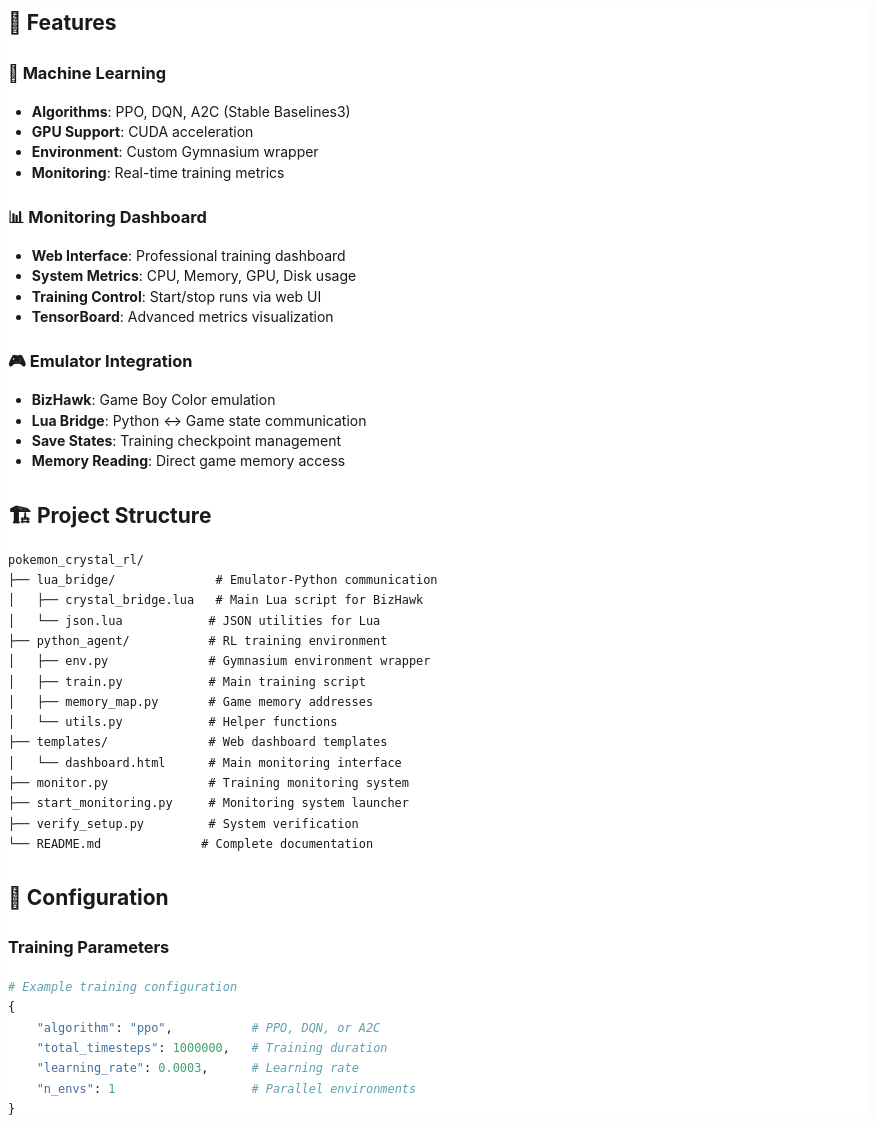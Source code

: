 ## 🎯 Features

### 🤖 **Machine Learning**
- **Algorithms**: PPO, DQN, A2C (Stable Baselines3)
- **GPU Support**: CUDA acceleration 
- **Environment**: Custom Gymnasium wrapper
- **Monitoring**: Real-time training metrics

### 📊 **Monitoring Dashboard**
- **Web Interface**: Professional training dashboard
- **System Metrics**: CPU, Memory, GPU, Disk usage
- **Training Control**: Start/stop runs via web UI
- **TensorBoard**: Advanced metrics visualization

### 🎮 **Emulator Integration**
- **BizHawk**: Game Boy Color emulation
- **Lua Bridge**: Python ↔ Game state communication
- **Save States**: Training checkpoint management
- **Memory Reading**: Direct game memory access

## 🏗️ Project Structure

```
pokemon_crystal_rl/
├── lua_bridge/              # Emulator-Python communication
│   ├── crystal_bridge.lua   # Main Lua script for BizHawk
│   └── json.lua            # JSON utilities for Lua
├── python_agent/           # RL training environment
│   ├── env.py              # Gymnasium environment wrapper
│   ├── train.py            # Main training script
│   ├── memory_map.py       # Game memory addresses
│   └── utils.py            # Helper functions
├── templates/              # Web dashboard templates
│   └── dashboard.html      # Main monitoring interface
├── monitor.py              # Training monitoring system
├── start_monitoring.py     # Monitoring system launcher
├── verify_setup.py         # System verification
└── README.md              # Complete documentation
```

## 🔧 Configuration

### Training Parameters
```python
# Example training configuration
{
    "algorithm": "ppo",           # PPO, DQN, or A2C
    "total_timesteps": 1000000,   # Training duration
    "learning_rate": 0.0003,      # Learning rate
    "n_envs": 1                   # Parallel environments
}
```
